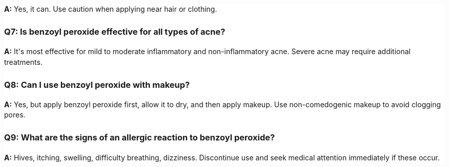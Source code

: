 **A:** Yes, it can. Use caution when applying near hair or clothing.

### **Q7: Is benzoyl peroxide effective for all types of acne?**

**A:** It's most effective for mild to moderate inflammatory and non-inflammatory acne.  Severe acne may require additional treatments.

### **Q8: Can I use benzoyl peroxide with makeup?**

**A:** Yes, but apply benzoyl peroxide first, allow it to dry, and then apply makeup. Use non-comedogenic makeup to avoid clogging pores.

### **Q9: What are the signs of an allergic reaction to benzoyl peroxide?**

**A:**  Hives, itching, swelling, difficulty breathing, dizziness. Discontinue use and seek medical attention immediately if these occur.
